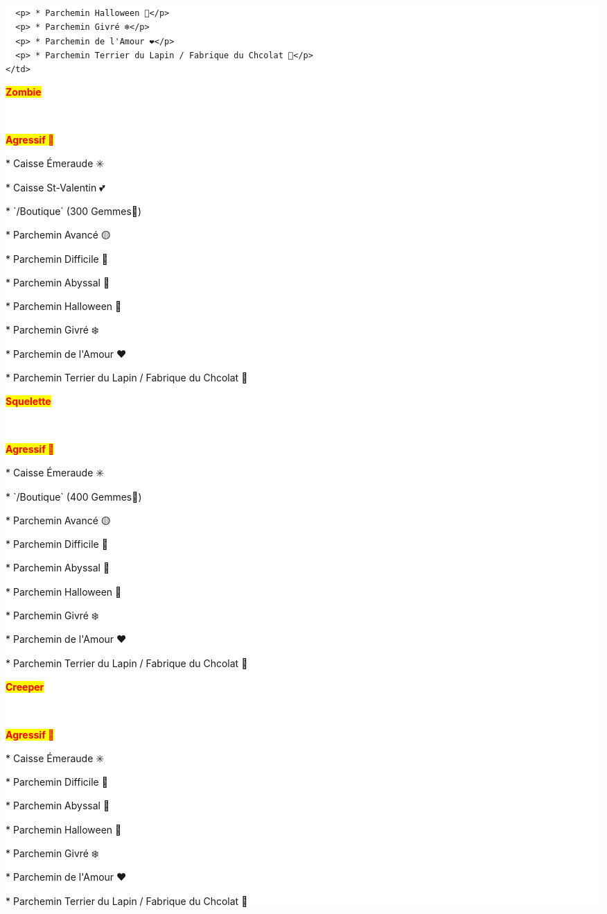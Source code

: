       <p> * Parchemin Halloween 🎃</p>
      <p> * Parchemin Givré ❄️</p>
      <p> * Parchemin de l'Amour ❤️</p>
      <p> * Parchemin Terrier du Lapin / Fabrique du Chcolat 🍫</p>
    </td>
  </tr>
  <tr>
    <td align="center">
      <p><mark style="color:red;"><strong>Zombie</strong></mark></p>
      <p></p><figure><img src="../../.gitbook/assets/Codex/Spawner/zombie.png" alt=""></figure></p>
    </td>
    <td>
      <p><mark style="color:red;"><strong>Agressif 🐍</strong></mark></p>
    <td>
      <p> * Caisse Émeraude ✳️</p>
      <p> * Caisse St-Valentin 💕</p>
      <p> * `/Boutique` (300 Gemmes💎)</p>
      <p> * Parchemin Avancé 🟡</p>
      <p> * Parchemin Difficile 🔵</p>
      <p> * Parchemin Abyssal 🌊</p>
      <p> * Parchemin Halloween 🎃</p>
      <p> * Parchemin Givré ❄️</p>
      <p> * Parchemin de l'Amour ❤️</p>
      <p> * Parchemin Terrier du Lapin / Fabrique du Chcolat 🍫</p>
    </td>
  </tr>
  <tr>
    <td align="center">
      <p><mark style="color:red;"><strong>Squelette</strong></mark></p>
      <p></p><figure><img src="../../.gitbook/assets/Codex/Spawner/squelette.png" alt=""></figure></p>
    </td>
    <td>
      <p><mark style="color:red;"><strong>Agressif 🐍</strong></mark></p>
    <td>
      <p> * Caisse Émeraude ✳️</p>
      <p> * `/Boutique` (400 Gemmes💎)</p>
      <p> * Parchemin Avancé 🟡</p>
      <p> * Parchemin Difficile 🔵</p>
      <p> * Parchemin Abyssal 🌊</p>
      <p> * Parchemin Halloween 🎃</p>
      <p> * Parchemin Givré ❄️</p>
      <p> * Parchemin de l'Amour ❤️</p>
      <p> * Parchemin Terrier du Lapin / Fabrique du Chcolat 🍫</p>
    </td>
  </tr>
  <tr>
    <td align="center">
      <p><mark style="color:red;"><strong>Creeper</strong></mark></p>
      <p></p><figure><img src="../../.gitbook/assets/Codex/Spawner/creeper.png" alt=""></figure></p>
    </td>
    <td>
      <p><mark style="color:red;"><strong>Agressif 🐍</strong></mark></p>
    <td>
      <p> * Caisse Émeraude ✳️</p>
      <p> * Parchemin Difficile 🔵</p>
      <p> * Parchemin Abyssal 🌊</p>
      <p> * Parchemin Halloween 🎃</p>
      <p> * Parchemin Givré ❄️</p>
      <p> * Parchemin de l'Amour ❤️</p>
      <p> * Parchemin Terrier du Lapin / Fabrique du Chcolat 🍫</p>
    </td>
  </tr>